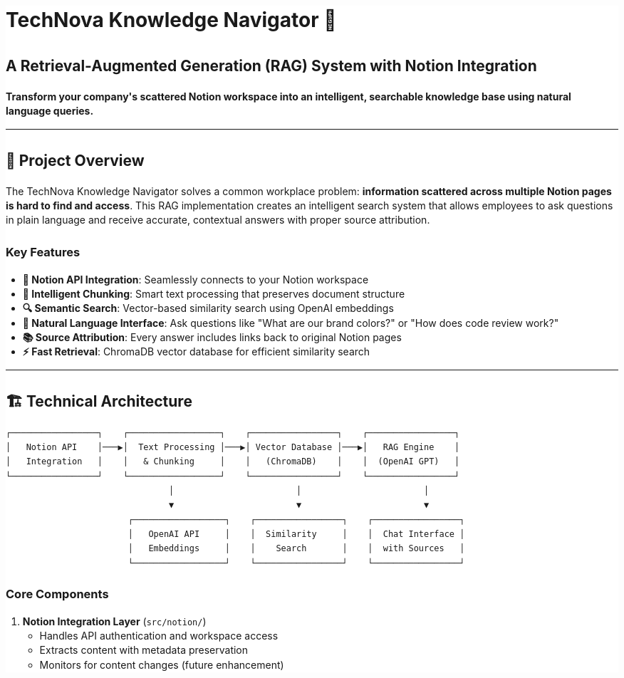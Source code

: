 # TechNova Knowledge Navigator 🚀

## A Retrieval-Augmented Generation (RAG) System with Notion Integration

**Transform your company's scattered Notion workspace into an intelligent, searchable knowledge base using natural language queries.**

---

## 🎯 Project Overview

The TechNova Knowledge Navigator solves a common workplace problem: **information scattered across multiple Notion pages is hard to find and access**. This RAG implementation creates an intelligent search system that allows employees to ask questions in plain language and receive accurate, contextual answers with proper source attribution.

### Key Features
- **🔗 Notion API Integration**: Seamlessly connects to your Notion workspace
- **🧠 Intelligent Chunking**: Smart text processing that preserves document structure
- **🔍 Semantic Search**: Vector-based similarity search using OpenAI embeddings
- **💬 Natural Language Interface**: Ask questions like "What are our brand colors?" or "How does code review work?"
- **📚 Source Attribution**: Every answer includes links back to original Notion pages
- **⚡ Fast Retrieval**: ChromaDB vector database for efficient similarity search

---

## 🏗️ Technical Architecture

```
┌─────────────────┐    ┌──────────────────┐    ┌─────────────────┐    ┌─────────────────┐
│   Notion API    │───▶│  Text Processing │───▶│ Vector Database │───▶│   RAG Engine    │
│   Integration   │    │   & Chunking     │    │   (ChromaDB)    │    │  (OpenAI GPT)   │
└─────────────────┘    └──────────────────┘    └─────────────────┘    └─────────────────┘
                                │                        │                        │
                                ▼                        ▼                        ▼
                        ┌──────────────────┐    ┌─────────────────┐    ┌─────────────────┐
                        │   OpenAI API     │    │  Similarity     │    │  Chat Interface │
                        │   Embeddings     │    │    Search       │    │  with Sources   │
                        └──────────────────┘    └─────────────────┘    └─────────────────┘
```

### Core Components

1. **Notion Integration Layer** (`src/notion/`)
   - Handles API authentication and workspace access
   - Extracts content with metadata preservation
   - Monitors for content changes (future enhancement)
